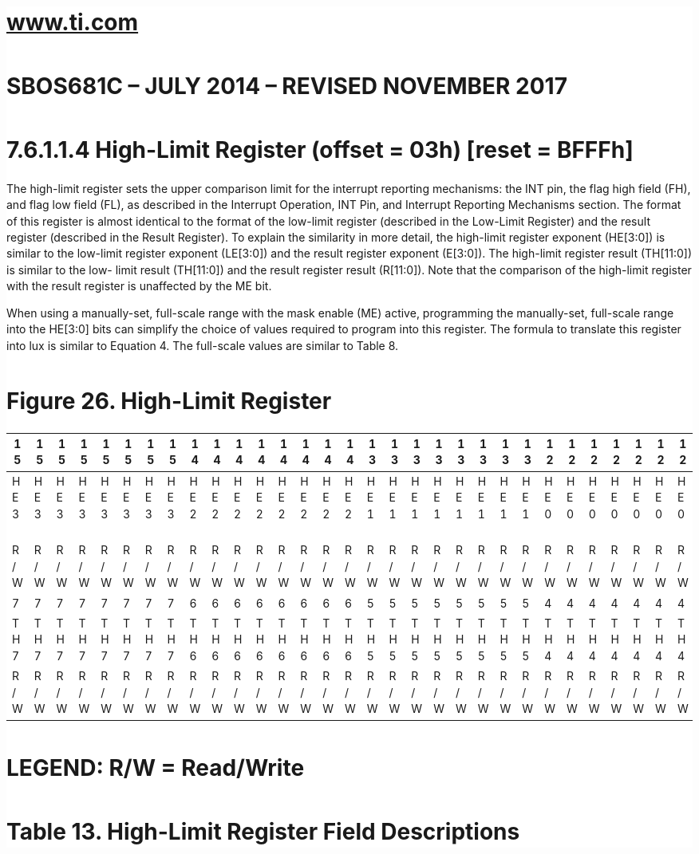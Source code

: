 # www.ti.com

# SBOS681C – JULY 2014 – REVISED NOVEMBER 2017

# 7.6.1.1.4 High-Limit Register (offset = 03h) [reset = BFFFh]

The high-limit register sets the upper comparison limit for the interrupt reporting mechanisms: the INT pin, the
flag high field (FH), and flag low field (FL), as described in the Interrupt Operation, INT Pin, and Interrupt
Reporting Mechanisms section. The format of this register is almost identical to the format of the low-limit register
(described in the Low-Limit Register) and the result register (described in the Result Register). To explain the
similarity in more detail, the high-limit register exponent (HE[3:0]) is similar to the low-limit register exponent
(LE[3:0]) and the result register exponent (E[3:0]). The high-limit register result (TH[11:0]) is similar to the low-
limit result (TH[11:0]) and the result register result (R[11:0]). Note that the comparison of the high-limit register
with the result register is unaffected by the ME bit.

When using a manually-set, full-scale range with the mask enable (ME) active, programming the manually-set,
full-scale range into the HE[3:0] bits can simplify the choice of values required to program into this register. The
formula to translate this register into lux is similar to Equation 4. The full-scale values are similar to Table 8.

# Figure 26. High-Limit Register

|15|15|15|15|15|15|15|15|14|14|14|14|14|14|14|14|13|13|13|13|13|13|13|13|12|12|12|12|12|12|12|12|11|11|11|11|11|11|11|11|10|10|10|10|10|10|10|10|9|9|9|9|9|9|9|9|8|8|8|8|8|8|8|8|
|---|---|---|---|---|---|---|---|---|---|---|---|---|---|---|---|---|---|---|---|---|---|---|---|---|---|---|---|---|---|---|---|---|---|---|---|---|---|---|---|---|---|---|---|---|---|---|---|---|---|---|---|---|---|---|---|---|---|---|---|---|---|---|---|
|HE3|HE3|HE3|HE3|HE3|HE3|HE3|HE3|HE2|HE2|HE2|HE2|HE2|HE2|HE2|HE2|HE1|HE1|HE1|HE1|HE1|HE1|HE1|HE1|HE0|HE0|HE0|HE0|HE0|HE0|HE0|HE0|TH11|TH11|TH11|TH11|TH11|TH11|TH11|TH11|TH10|TH10|TH10|TH10|TH10|TH10|TH10|TH10|TH9|TH9|TH9|TH9|TH9|TH9|TH9|TH9|TH8|TH8|TH8|TH8|TH8|TH8|TH8|TH8|
|R/W|R/W|R/W|R/W|R/W|R/W|R/W|R/W|R/W|R/W|R/W|R/W|R/W|R/W|R/W|R/W|R/W|R/W|R/W|R/W|R/W|R/W|R/W|R/W|R/W|R/W|R/W|R/W|R/W|R/W|R/W|R/W|R/W|R/W|R/W|R/W|R/W|R/W|R/W|R/W|R/W|R/W|R/W|R/W|R/W|R/W|R/W|R/W|R/W|R/W|R/W|R/W|R/W|R/W|R/W|R/W|R/W|R/W|R/W|R/W|R/W|R/W|R/W|R/W|
|7|7|7|7|7|7|7|7|6|6|6|6|6|6|6|6|5|5|5|5|5|5|5|5|4|4|4|4|4|4|4|4|3|3|3|3|3|3|3|3|2|2|2|2|2|2|2|2|1|1|1|1|1|1|1|1|0|0|0|0|0|0|0|0|
|TH7|TH7|TH7|TH7|TH7|TH7|TH7|TH7|TH6|TH6|TH6|TH6|TH6|TH6|TH6|TH6|TH5|TH5|TH5|TH5|TH5|TH5|TH5|TH5|TH4|TH4|TH4|TH4|TH4|TH4|TH4|TH4|TH3|TH3|TH3|TH3|TH3|TH3|TH3|TH3|TH2|TH2|TH2|TH2|TH2|TH2|TH2|TH2|TH1|TH1|TH1|TH1|TH1|TH1|TH1|TH1|TH0|TH0|TH0|TH0|TH0|TH0|TH0|TH0|
|R/W|R/W|R/W|R/W|R/W|R/W|R/W|R/W|R/W|R/W|R/W|R/W|R/W|R/W|R/W|R/W|R/W|R/W|R/W|R/W|R/W|R/W|R/W|R/W|R/W|R/W|R/W|R/W|R/W|R/W|R/W|R/W|R/W|R/W|R/W|R/W|R/W|R/W|R/W|R/W|R/W|R/W|R/W|R/W|R/W|R/W|R/W|R/W|R/W|R/W|R/W|R/W|R/W|R/W|R/W|R/W|R/W|R/W|R/W|R/W|R/W|R/W|R/W|R/W|

# LEGEND: R/W = Read/Write

# Table 13. High-Limit Register Field Descriptions
